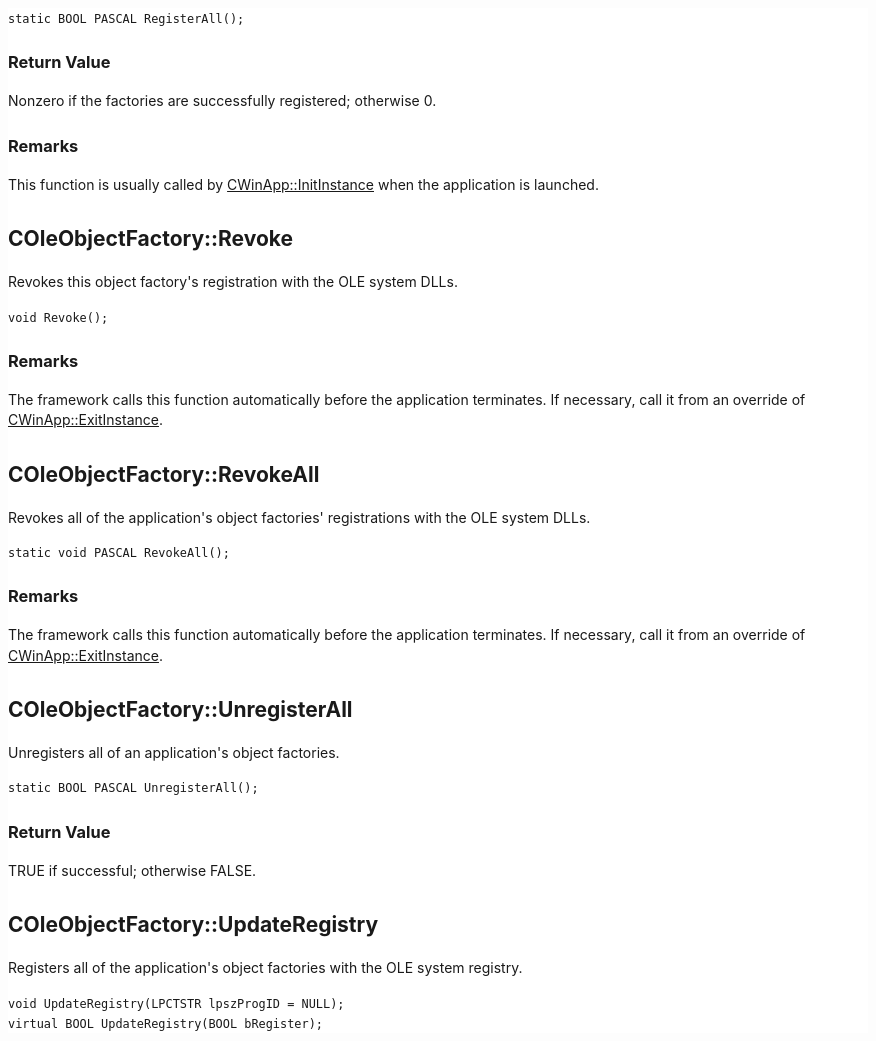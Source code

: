 ```  
static BOOL PASCAL RegisterAll();
```  
  
### Return Value  
 Nonzero if the factories are successfully registered; otherwise 0.  
  
### Remarks  
 This function is usually called by [CWinApp::InitInstance](../../mfc/reference/cwinapp-class.md#initinstance) when the application is launched.  
  
##  <a name="revoke"></a>  COleObjectFactory::Revoke  
 Revokes this object factory's registration with the OLE system DLLs.  
  
```  
void Revoke();
```  
  
### Remarks  
 The framework calls this function automatically before the application terminates. If necessary, call it from an override of [CWinApp::ExitInstance](../../mfc/reference/cwinapp-class.md#exitinstance).  
  
##  <a name="revokeall"></a>  COleObjectFactory::RevokeAll  
 Revokes all of the application's object factories' registrations with the OLE system DLLs.  
  
```  
static void PASCAL RevokeAll();
```  
  
### Remarks  
 The framework calls this function automatically before the application terminates. If necessary, call it from an override of [CWinApp::ExitInstance](../../mfc/reference/cwinapp-class.md#exitinstance).  
  
##  <a name="unregisterall"></a>  COleObjectFactory::UnregisterAll  
 Unregisters all of an application's object factories.  
  
```  
static BOOL PASCAL UnregisterAll();
```  
  
### Return Value  
 TRUE if successful; otherwise FALSE.  
  
##  <a name="updateregistry"></a>  COleObjectFactory::UpdateRegistry  
 Registers all of the application's object factories with the OLE system registry.  
  
```  
void UpdateRegistry(LPCTSTR lpszProgID = NULL);  
virtual BOOL UpdateRegistry(BOOL bRegister);
```  
  